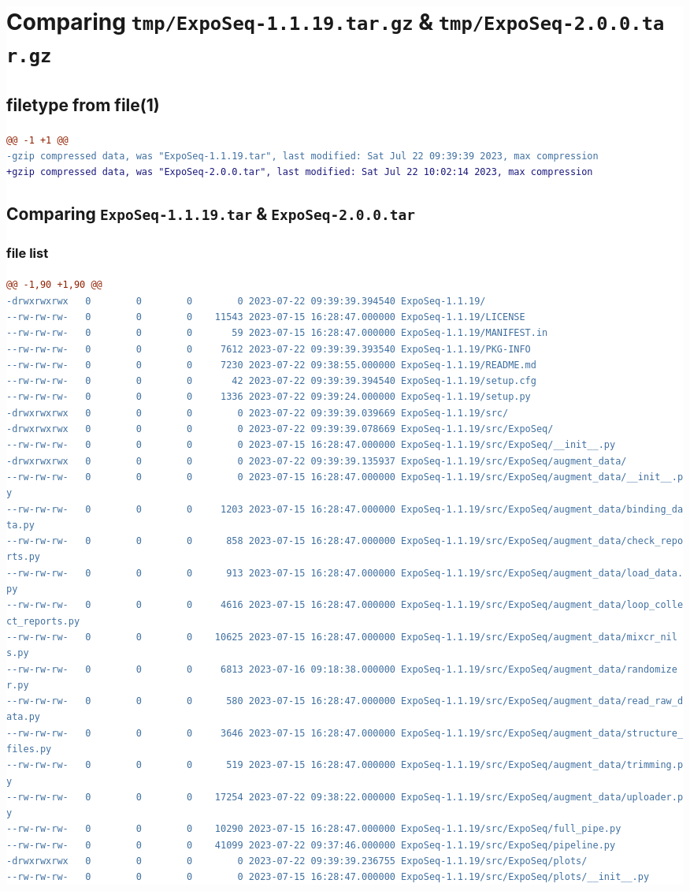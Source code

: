 # Comparing `tmp/ExpoSeq-1.1.19.tar.gz` & `tmp/ExpoSeq-2.0.0.tar.gz`

## filetype from file(1)

```diff
@@ -1 +1 @@
-gzip compressed data, was "ExpoSeq-1.1.19.tar", last modified: Sat Jul 22 09:39:39 2023, max compression
+gzip compressed data, was "ExpoSeq-2.0.0.tar", last modified: Sat Jul 22 10:02:14 2023, max compression
```

## Comparing `ExpoSeq-1.1.19.tar` & `ExpoSeq-2.0.0.tar`

### file list

```diff
@@ -1,90 +1,90 @@
-drwxrwxrwx   0        0        0        0 2023-07-22 09:39:39.394540 ExpoSeq-1.1.19/
--rw-rw-rw-   0        0        0    11543 2023-07-15 16:28:47.000000 ExpoSeq-1.1.19/LICENSE
--rw-rw-rw-   0        0        0       59 2023-07-15 16:28:47.000000 ExpoSeq-1.1.19/MANIFEST.in
--rw-rw-rw-   0        0        0     7612 2023-07-22 09:39:39.393540 ExpoSeq-1.1.19/PKG-INFO
--rw-rw-rw-   0        0        0     7230 2023-07-22 09:38:55.000000 ExpoSeq-1.1.19/README.md
--rw-rw-rw-   0        0        0       42 2023-07-22 09:39:39.394540 ExpoSeq-1.1.19/setup.cfg
--rw-rw-rw-   0        0        0     1336 2023-07-22 09:39:24.000000 ExpoSeq-1.1.19/setup.py
-drwxrwxrwx   0        0        0        0 2023-07-22 09:39:39.039669 ExpoSeq-1.1.19/src/
-drwxrwxrwx   0        0        0        0 2023-07-22 09:39:39.078669 ExpoSeq-1.1.19/src/ExpoSeq/
--rw-rw-rw-   0        0        0        0 2023-07-15 16:28:47.000000 ExpoSeq-1.1.19/src/ExpoSeq/__init__.py
-drwxrwxrwx   0        0        0        0 2023-07-22 09:39:39.135937 ExpoSeq-1.1.19/src/ExpoSeq/augment_data/
--rw-rw-rw-   0        0        0        0 2023-07-15 16:28:47.000000 ExpoSeq-1.1.19/src/ExpoSeq/augment_data/__init__.py
--rw-rw-rw-   0        0        0     1203 2023-07-15 16:28:47.000000 ExpoSeq-1.1.19/src/ExpoSeq/augment_data/binding_data.py
--rw-rw-rw-   0        0        0      858 2023-07-15 16:28:47.000000 ExpoSeq-1.1.19/src/ExpoSeq/augment_data/check_reports.py
--rw-rw-rw-   0        0        0      913 2023-07-15 16:28:47.000000 ExpoSeq-1.1.19/src/ExpoSeq/augment_data/load_data.py
--rw-rw-rw-   0        0        0     4616 2023-07-15 16:28:47.000000 ExpoSeq-1.1.19/src/ExpoSeq/augment_data/loop_collect_reports.py
--rw-rw-rw-   0        0        0    10625 2023-07-15 16:28:47.000000 ExpoSeq-1.1.19/src/ExpoSeq/augment_data/mixcr_nils.py
--rw-rw-rw-   0        0        0     6813 2023-07-16 09:18:38.000000 ExpoSeq-1.1.19/src/ExpoSeq/augment_data/randomizer.py
--rw-rw-rw-   0        0        0      580 2023-07-15 16:28:47.000000 ExpoSeq-1.1.19/src/ExpoSeq/augment_data/read_raw_data.py
--rw-rw-rw-   0        0        0     3646 2023-07-15 16:28:47.000000 ExpoSeq-1.1.19/src/ExpoSeq/augment_data/structure_files.py
--rw-rw-rw-   0        0        0      519 2023-07-15 16:28:47.000000 ExpoSeq-1.1.19/src/ExpoSeq/augment_data/trimming.py
--rw-rw-rw-   0        0        0    17254 2023-07-22 09:38:22.000000 ExpoSeq-1.1.19/src/ExpoSeq/augment_data/uploader.py
--rw-rw-rw-   0        0        0    10290 2023-07-15 16:28:47.000000 ExpoSeq-1.1.19/src/ExpoSeq/full_pipe.py
--rw-rw-rw-   0        0        0    41099 2023-07-22 09:37:46.000000 ExpoSeq-1.1.19/src/ExpoSeq/pipeline.py
-drwxrwxrwx   0        0        0        0 2023-07-22 09:39:39.236755 ExpoSeq-1.1.19/src/ExpoSeq/plots/
--rw-rw-rw-   0        0        0        0 2023-07-15 16:28:47.000000 ExpoSeq-1.1.19/src/ExpoSeq/plots/__init__.py
```